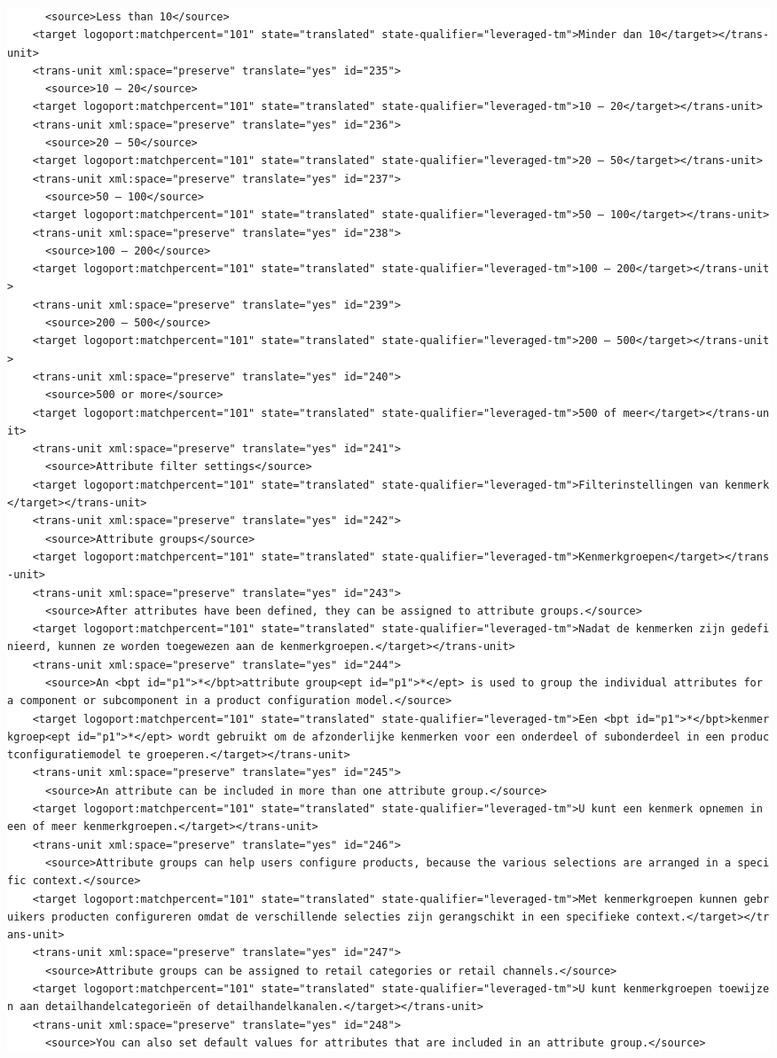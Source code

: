           <source>Less than 10</source>
        <target logoport:matchpercent="101" state="translated" state-qualifier="leveraged-tm">Minder dan 10</target></trans-unit>
        <trans-unit xml:space="preserve" translate="yes" id="235">
          <source>10 – 20</source>
        <target logoport:matchpercent="101" state="translated" state-qualifier="leveraged-tm">10 – 20</target></trans-unit>
        <trans-unit xml:space="preserve" translate="yes" id="236">
          <source>20 – 50</source>
        <target logoport:matchpercent="101" state="translated" state-qualifier="leveraged-tm">20 – 50</target></trans-unit>
        <trans-unit xml:space="preserve" translate="yes" id="237">
          <source>50 – 100</source>
        <target logoport:matchpercent="101" state="translated" state-qualifier="leveraged-tm">50 – 100</target></trans-unit>
        <trans-unit xml:space="preserve" translate="yes" id="238">
          <source>100 – 200</source>
        <target logoport:matchpercent="101" state="translated" state-qualifier="leveraged-tm">100 – 200</target></trans-unit>
        <trans-unit xml:space="preserve" translate="yes" id="239">
          <source>200 – 500</source>
        <target logoport:matchpercent="101" state="translated" state-qualifier="leveraged-tm">200 – 500</target></trans-unit>
        <trans-unit xml:space="preserve" translate="yes" id="240">
          <source>500 or more</source>
        <target logoport:matchpercent="101" state="translated" state-qualifier="leveraged-tm">500 of meer</target></trans-unit>
        <trans-unit xml:space="preserve" translate="yes" id="241">
          <source>Attribute filter settings</source>
        <target logoport:matchpercent="101" state="translated" state-qualifier="leveraged-tm">Filterinstellingen van kenmerk</target></trans-unit>
        <trans-unit xml:space="preserve" translate="yes" id="242">
          <source>Attribute groups</source>
        <target logoport:matchpercent="101" state="translated" state-qualifier="leveraged-tm">Kenmerkgroepen</target></trans-unit>
        <trans-unit xml:space="preserve" translate="yes" id="243">
          <source>After attributes have been defined, they can be assigned to attribute groups.</source>
        <target logoport:matchpercent="101" state="translated" state-qualifier="leveraged-tm">Nadat de kenmerken zijn gedefinieerd, kunnen ze worden toegewezen aan de kenmerkgroepen.</target></trans-unit>
        <trans-unit xml:space="preserve" translate="yes" id="244">
          <source>An <bpt id="p1">*</bpt>attribute group<ept id="p1">*</ept> is used to group the individual attributes for a component or subcomponent in a product configuration model.</source>
        <target logoport:matchpercent="101" state="translated" state-qualifier="leveraged-tm">Een <bpt id="p1">*</bpt>kenmerkgroep<ept id="p1">*</ept> wordt gebruikt om de afzonderlijke kenmerken voor een onderdeel of subonderdeel in een productconfiguratiemodel te groeperen.</target></trans-unit>
        <trans-unit xml:space="preserve" translate="yes" id="245">
          <source>An attribute can be included in more than one attribute group.</source>
        <target logoport:matchpercent="101" state="translated" state-qualifier="leveraged-tm">U kunt een kenmerk opnemen in een of meer kenmerkgroepen.</target></trans-unit>
        <trans-unit xml:space="preserve" translate="yes" id="246">
          <source>Attribute groups can help users configure products, because the various selections are arranged in a specific context.</source>
        <target logoport:matchpercent="101" state="translated" state-qualifier="leveraged-tm">Met kenmerkgroepen kunnen gebruikers producten configureren omdat de verschillende selecties zijn gerangschikt in een specifieke context.</target></trans-unit>
        <trans-unit xml:space="preserve" translate="yes" id="247">
          <source>Attribute groups can be assigned to retail categories or retail channels.</source>
        <target logoport:matchpercent="101" state="translated" state-qualifier="leveraged-tm">U kunt kenmerkgroepen toewijzen aan detailhandelcategorieën of detailhandelkanalen.</target></trans-unit>
        <trans-unit xml:space="preserve" translate="yes" id="248">
          <source>You can also set default values for attributes that are included in an attribute group.</source>